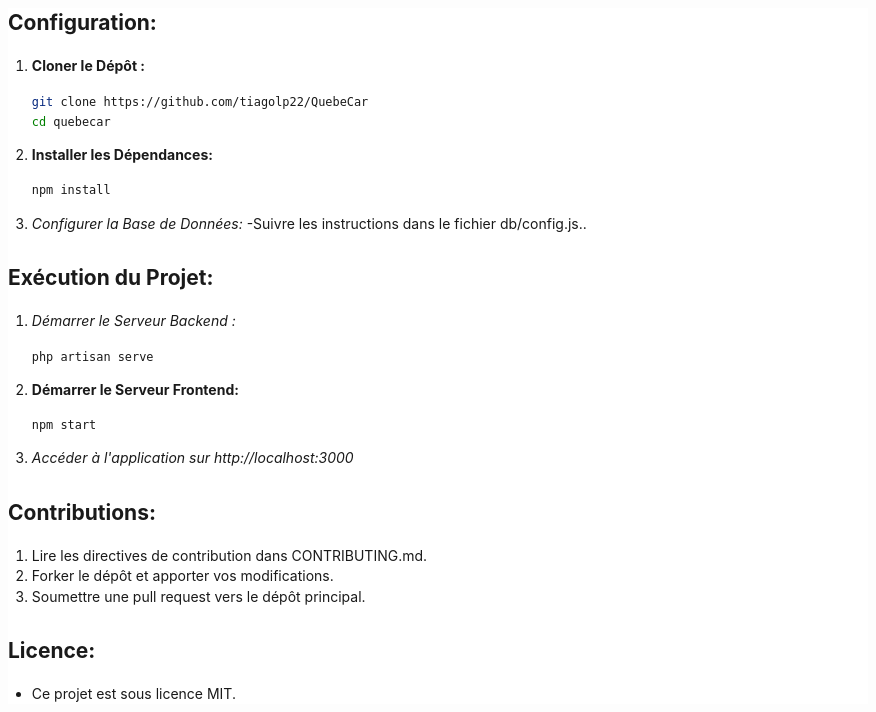 
## Configuration:

1. **Cloner le Dépôt :**
   ```bash
   git clone https://github.com/tiagolp22/QuebeCar
   cd quebecar
   ```
2. **Installer les Dépendances:**
   ```bash
   npm install
    ```
3. _Configurer la Base de Données:_
   -Suivre les instructions dans le fichier db/config.js..

## Exécution du Projet:

1. _Démarrer le Serveur Backend :_
     ```bash
   php artisan serve
      ```
2. **Démarrer le Serveur Frontend:**
     ```bash
   npm start
   ```

3. _Accéder à l'application sur http://localhost:3000_

## Contributions:

1. Lire les directives de contribution dans CONTRIBUTING.md.
2. Forker le dépôt et apporter vos modifications.
3. Soumettre une pull request vers le dépôt principal.

## Licence:

- Ce projet est sous licence MIT.

##
